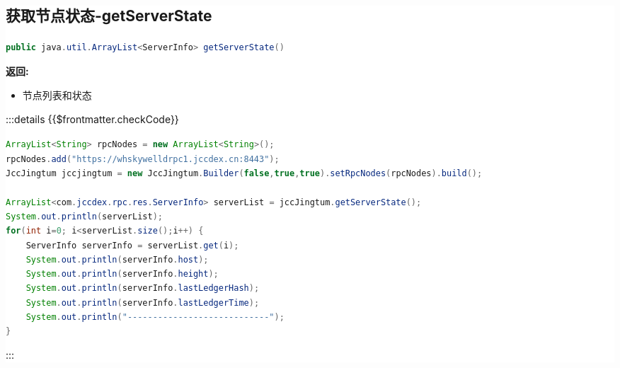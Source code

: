 ## 获取节点状态-getServerState

```Java
public java.util.ArrayList<ServerInfo> getServerState()
```

**返回:**
- 节点列表和状态

:::details {{$frontmatter.checkCode}}
```Java
ArrayList<String> rpcNodes = new ArrayList<String>();
rpcNodes.add("https://whskywelldrpc1.jccdex.cn:8443");
JccJingtum jccjingtum = new JccJingtum.Builder(false,true,true).setRpcNodes(rpcNodes).build();

ArrayList<com.jccdex.rpc.res.ServerInfo> serverList = jccJingtum.getServerState();
System.out.println(serverList);
for(int i=0; i<serverList.size();i++) {
    ServerInfo serverInfo = serverList.get(i);
    System.out.println(serverInfo.host);
    System.out.println(serverInfo.height);
    System.out.println(serverInfo.lastLedgerHash);
    System.out.println(serverInfo.lastLedgerTime);
    System.out.println("----------------------------");
}
```
:::